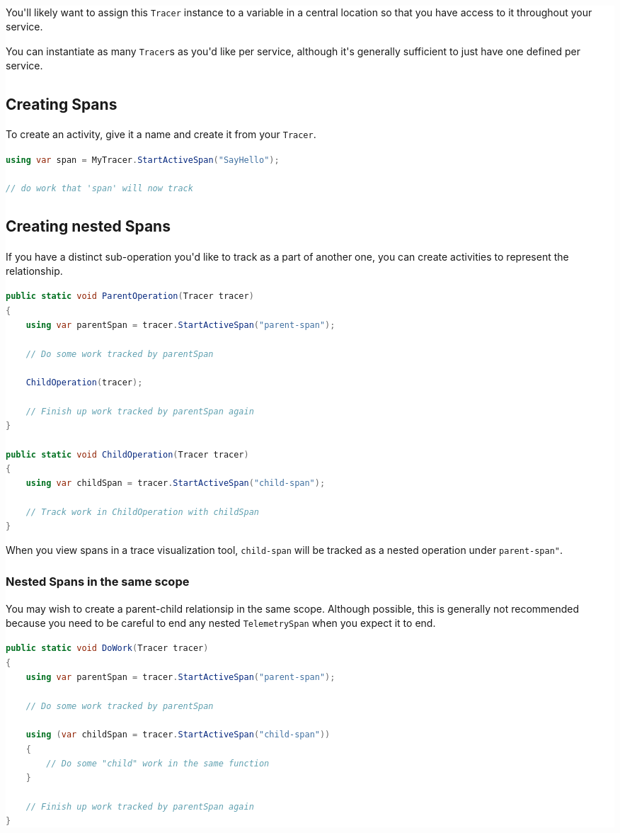 You'll likely want to assign this `Tracer` instance to a variable in a central
location so that you have access to it throughout your service.

You can instantiate as many `Tracer`s as you'd like per service, although it's
generally sufficient to just have one defined per service.

## Creating Spans

To create an activity, give it a name and create it from your `Tracer`.

```csharp
using var span = MyTracer.StartActiveSpan("SayHello");

// do work that 'span' will now track
```

## Creating nested Spans

If you have a distinct sub-operation you'd like to track as a part of another
one, you can create activities to represent the relationship.

```csharp
public static void ParentOperation(Tracer tracer)
{
    using var parentSpan = tracer.StartActiveSpan("parent-span");

    // Do some work tracked by parentSpan

    ChildOperation(tracer);

    // Finish up work tracked by parentSpan again
}

public static void ChildOperation(Tracer tracer)
{
    using var childSpan = tracer.StartActiveSpan("child-span");

    // Track work in ChildOperation with childSpan
}
```

When you view spans in a trace visualization tool, `child-span` will be tracked
as a nested operation under `parent-span"`.

### Nested Spans in the same scope

You may wish to create a parent-child relationsip in the same scope. Although
possible, this is generally not recommended because you need to be careful to
end any nested `TelemetrySpan` when you expect it to end.

```csharp
public static void DoWork(Tracer tracer)
{
    using var parentSpan = tracer.StartActiveSpan("parent-span");

    // Do some work tracked by parentSpan

    using (var childSpan = tracer.StartActiveSpan("child-span"))
    {
        // Do some "child" work in the same function
    }

    // Finish up work tracked by parentSpan again
}
```
